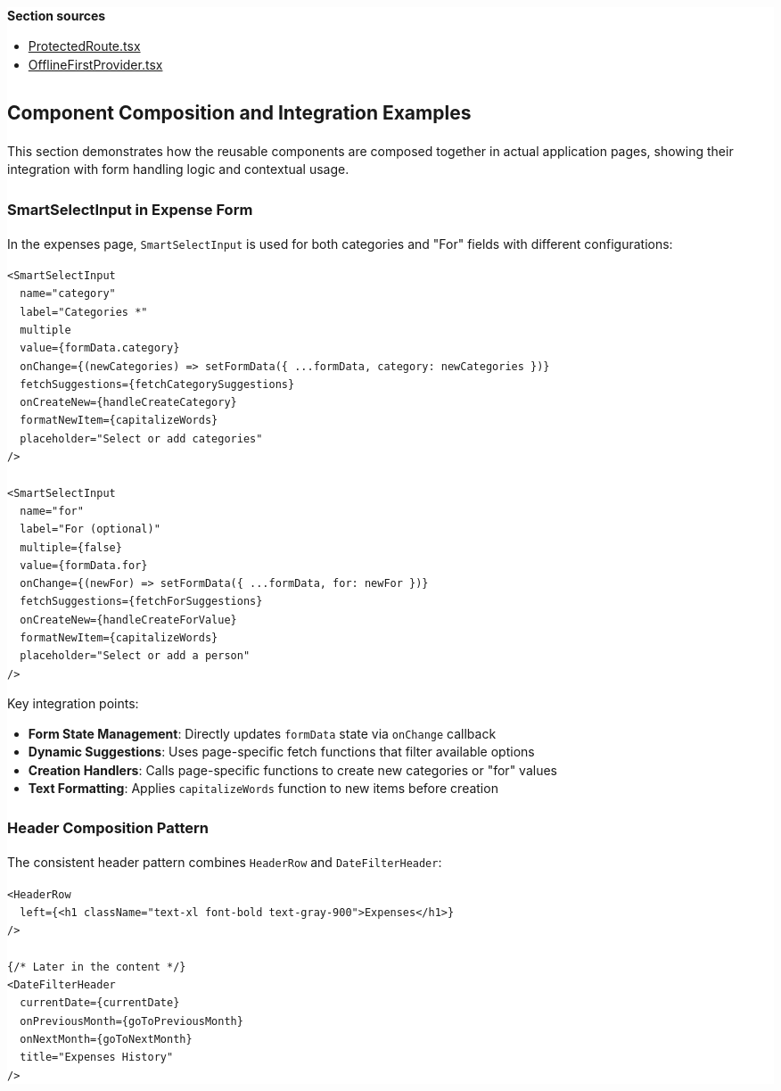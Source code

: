 **Section sources**
- [ProtectedRoute.tsx](file://src/components/ProtectedRoute.tsx#L1-L98)
- [OfflineFirstProvider.tsx](file://src/providers/OfflineFirstProvider.tsx#L1-L326)

## Component Composition and Integration Examples

This section demonstrates how the reusable components are composed together in actual application pages, showing their integration with form handling logic and contextual usage.

### SmartSelectInput in Expense Form
In the expenses page, `SmartSelectInput` is used for both categories and "For" fields with different configurations:

```tsx
<SmartSelectInput
  name="category"
  label="Categories *"
  multiple
  value={formData.category}
  onChange={(newCategories) => setFormData({ ...formData, category: newCategories })}
  fetchSuggestions={fetchCategorySuggestions}
  onCreateNew={handleCreateCategory}
  formatNewItem={capitalizeWords}
  placeholder="Select or add categories"
/>

<SmartSelectInput
  name="for"
  label="For (optional)"
  multiple={false}
  value={formData.for}
  onChange={(newFor) => setFormData({ ...formData, for: newFor })}
  fetchSuggestions={fetchForSuggestions}
  onCreateNew={handleCreateForValue}
  formatNewItem={capitalizeWords}
  placeholder="Select or add a person"
/>
```

Key integration points:
- **Form State Management**: Directly updates `formData` state via `onChange` callback
- **Dynamic Suggestions**: Uses page-specific fetch functions that filter available options
- **Creation Handlers**: Calls page-specific functions to create new categories or "for" values
- **Text Formatting**: Applies `capitalizeWords` function to new items before creation

### Header Composition Pattern
The consistent header pattern combines `HeaderRow` and `DateFilterHeader`:

```tsx
<HeaderRow
  left={<h1 className="text-xl font-bold text-gray-900">Expenses</h1>}
/>

{/* Later in the content */}
<DateFilterHeader 
  currentDate={currentDate} 
  onPreviousMonth={goToPreviousMonth} 
  onNextMonth={goToNextMonth} 
  title="Expenses History"
/>
```
